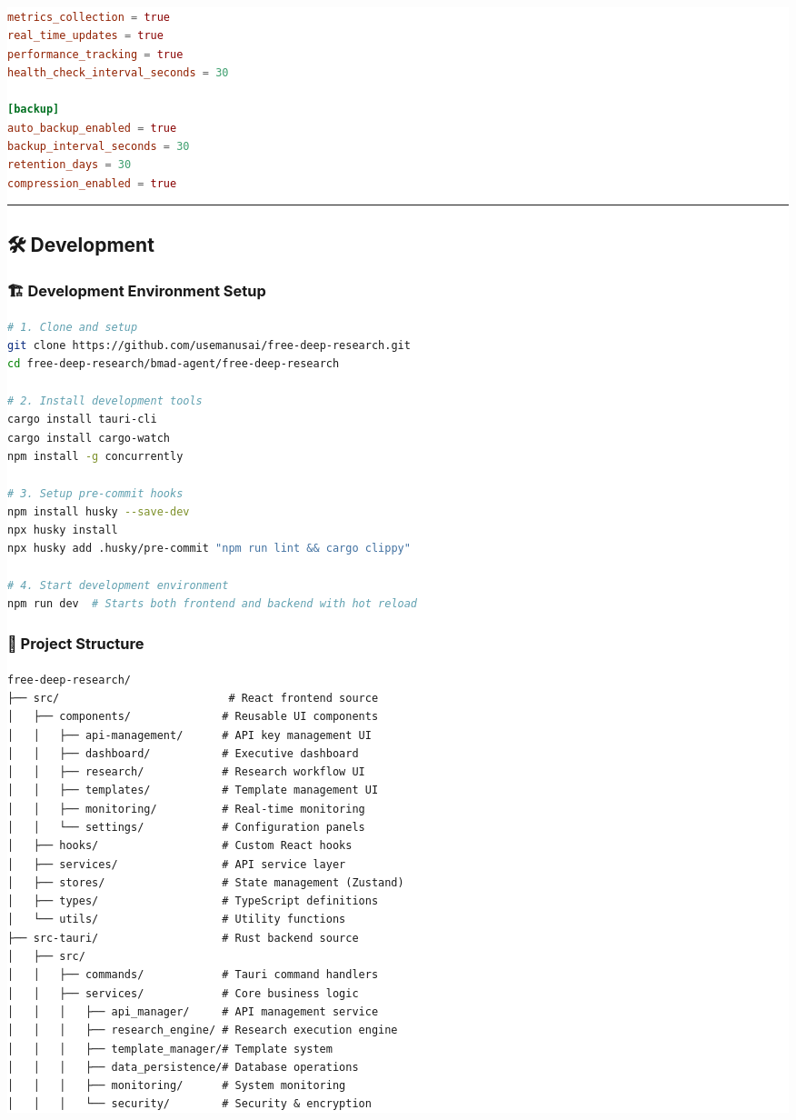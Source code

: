 ```toml
metrics_collection = true
real_time_updates = true
performance_tracking = true
health_check_interval_seconds = 30

[backup]
auto_backup_enabled = true
backup_interval_seconds = 30
retention_days = 30
compression_enabled = true
```

---

## 🛠️ Development

### 🏗️ Development Environment Setup

```bash
# 1. Clone and setup
git clone https://github.com/usemanusai/free-deep-research.git
cd free-deep-research/bmad-agent/free-deep-research

# 2. Install development tools
cargo install tauri-cli
cargo install cargo-watch
npm install -g concurrently

# 3. Setup pre-commit hooks
npm install husky --save-dev
npx husky install
npx husky add .husky/pre-commit "npm run lint && cargo clippy"

# 4. Start development environment
npm run dev  # Starts both frontend and backend with hot reload
```

### 📁 Project Structure

```
free-deep-research/
├── src/                          # React frontend source
│   ├── components/              # Reusable UI components
│   │   ├── api-management/      # API key management UI
│   │   ├── dashboard/           # Executive dashboard
│   │   ├── research/            # Research workflow UI
│   │   ├── templates/           # Template management UI
│   │   ├── monitoring/          # Real-time monitoring
│   │   └── settings/            # Configuration panels
│   ├── hooks/                   # Custom React hooks
│   ├── services/                # API service layer
│   ├── stores/                  # State management (Zustand)
│   ├── types/                   # TypeScript definitions
│   └── utils/                   # Utility functions
├── src-tauri/                   # Rust backend source
│   ├── src/
│   │   ├── commands/            # Tauri command handlers
│   │   ├── services/            # Core business logic
│   │   │   ├── api_manager/     # API management service
│   │   │   ├── research_engine/ # Research execution engine
│   │   │   ├── template_manager/# Template system
│   │   │   ├── data_persistence/# Database operations
│   │   │   ├── monitoring/      # System monitoring
│   │   │   └── security/        # Security & encryption
```
